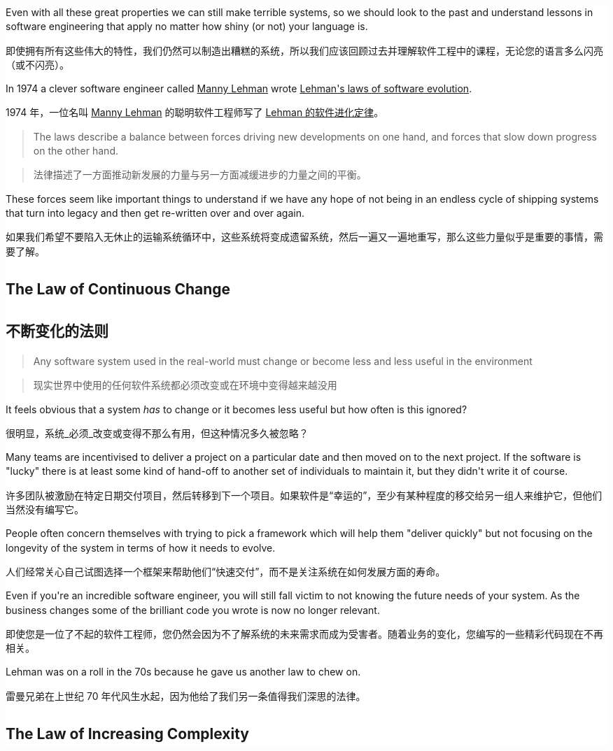 Even with all these great properties we can still make terrible systems, so we should look to the past and understand lessons in software engineering that apply no matter how shiny (or not) your language is.

即使拥有所有这些伟大的特性，我们仍然可以制造出糟糕的系统，所以我们应该回顾过去并理解软件工程中的课程，无论您的语言多么闪亮（或不闪亮）。

In 1974 a clever software engineer called [Manny Lehman](https://en.wikipedia.org/wiki/Manny_Lehman_%28computer_scientist%29) wrote [Lehman's laws of software evolution](https://en.wikipedia.org/wiki/Lehman%27s_laws_of_software_evolution).

1974 年，一位名叫 [Manny Lehman](https://en.wikipedia.org/wiki/Manny_Lehman_%28computer_scientist%29) 的聪明软件工程师写了 [Lehman 的软件进化定律](https://en.wikipedia.org/wiki/Lehman%27s_laws_of_software_evolution)。

> The laws describe a balance between forces driving new developments on one hand, and forces that slow down progress on the other hand.

> 法律描述了一方面推动新发展的力量与另一方面减缓进步的力量之间的平衡。

These forces seem like important things to understand if we have any hope of not being in an endless cycle of shipping systems that turn into legacy and then get re-written over and over again.

如果我们希望不要陷入无休止的运输系统循环中，这些系统将变成遗留系统，然后一遍又一遍地重写，那么这些力量似乎是重要的事情，需要了解。

## The Law of Continuous Change

## 不断变化的法则

> Any software system used in the real-world must change or become less and less useful in the environment

> 现实世界中使用的任何软件系统都必须改变或在环境中变得越来越没用

It feels obvious that a system _has_ to change or it becomes less useful but how often is this ignored?

很明显，系统_必须_改变或变得不那么有用，但这种情况多久被忽略？

Many teams are incentivised to deliver a project on a particular date and then moved on to the next project. If the software is "lucky" there is at least some kind of hand-off to another set of individuals to maintain it, but they didn't write it of course.

许多团队被激励在特定日期交付项目，然后转移到下一个项目。如果软件是“幸运的”，至少有某种程度的移交给另一组人来维护它，但他们当然没有编写它。

People often concern themselves with trying to pick a framework which will help them "deliver quickly" but not focusing on the longevity of the system in terms of how it needs to evolve.

人们经常关心自己试图选择一个框架来帮助他们“快速交付”，而不是关注系统在如何发展方面的寿命。

Even if you're an incredible software engineer, you will still fall victim to not knowing the future needs of your system. As the business changes some of the brilliant code you wrote is now no longer relevant.

即使您是一位了不起的软件工程师，您仍然会因为不了解系统的未来需求而成为受害者。随着业务的变化，您编写的一些精彩代码现在不再相关。

Lehman was on a roll in the 70s because he gave us another law to chew on.

雷曼兄弟在上世纪 70 年代风生水起，因为他给了我们另一条值得我们深思的法律。

## The Law of Increasing Complexity
